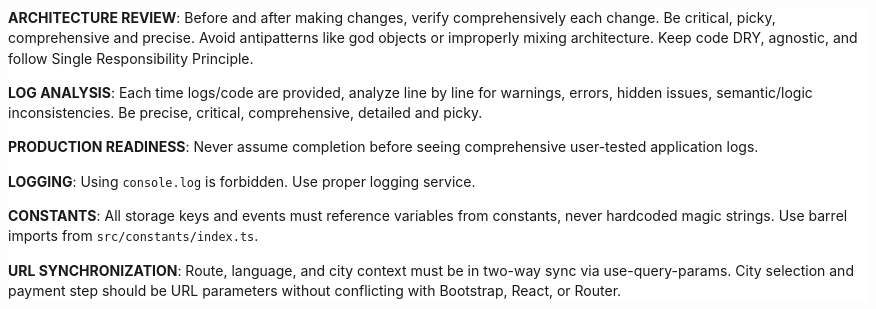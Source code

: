 **ARCHITECTURE REVIEW**: Before and after making changes, verify comprehensively each change. Be critical, picky, comprehensive and precise. Avoid antipatterns like god objects or improperly mixing architecture. Keep code DRY, agnostic, and follow Single Responsibility Principle.

**LOG ANALYSIS**: Each time logs/code are provided, analyze line by line for warnings, errors, hidden issues, semantic/logic inconsistencies. Be precise, critical, comprehensive, detailed and picky.

**PRODUCTION READINESS**: Never assume completion before seeing comprehensive user-tested application logs.

**LOGGING**: Using `console.log` is forbidden. Use proper logging service.

**CONSTANTS**: All storage keys and events must reference variables from constants, never hardcoded magic strings. Use barrel imports from `src/constants/index.ts`.

**URL SYNCHRONIZATION**: Route, language, and city context must be in two-way sync via use-query-params. City selection and payment step should be URL parameters without conflicting with Bootstrap, React, or Router.

